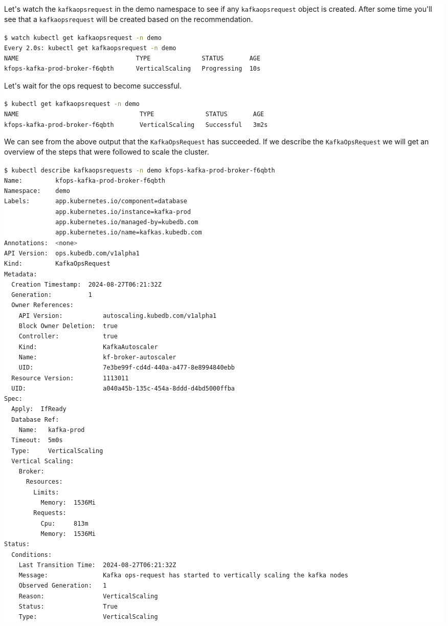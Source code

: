 Let's watch the `kafkaopsrequest` in the demo namespace to see if any `kafkaopsrequest` object is created. After some time you'll see that a `kafkaopsrequest` will be created based on the recommendation.

```bash
$ watch kubectl get kafkaopsrequest -n demo
Every 2.0s: kubectl get kafkaopsrequest -n demo
NAME                                TYPE              STATUS       AGE
kfops-kafka-prod-broker-f6qbth      VerticalScaling   Progressing  10s
```

Let's wait for the ops request to become successful.

```bash
$ kubectl get kafkaopsrequest -n demo
NAME                                 TYPE              STATUS       AGE
kfops-kafka-prod-broker-f6qbth       VerticalScaling   Successful   3m2s
```

We can see from the above output that the `KafkaOpsRequest` has succeeded. If we describe the `KafkaOpsRequest` we will get an overview of the steps that were followed to scale the cluster.

```bash
$ kubectl describe kafkaopsrequests -n demo kfops-kafka-prod-broker-f6qbth 
Name:         kfops-kafka-prod-broker-f6qbth
Namespace:    demo
Labels:       app.kubernetes.io/component=database
              app.kubernetes.io/instance=kafka-prod
              app.kubernetes.io/managed-by=kubedb.com
              app.kubernetes.io/name=kafkas.kubedb.com
Annotations:  <none>
API Version:  ops.kubedb.com/v1alpha1
Kind:         KafkaOpsRequest
Metadata:
  Creation Timestamp:  2024-08-27T06:21:32Z
  Generation:          1
  Owner References:
    API Version:           autoscaling.kubedb.com/v1alpha1
    Block Owner Deletion:  true
    Controller:            true
    Kind:                  KafkaAutoscaler
    Name:                  kf-broker-autoscaler
    UID:                   7e3be99f-cd4d-440a-a477-8e8994840ebb
  Resource Version:        1113011
  UID:                     a040a45b-135c-454a-8ddd-d4bd5000ffba
Spec:
  Apply:  IfReady
  Database Ref:
    Name:   kafka-prod
  Timeout:  5m0s
  Type:     VerticalScaling
  Vertical Scaling:
    Broker:
      Resources:
        Limits:
          Memory:  1536Mi
        Requests:
          Cpu:     813m
          Memory:  1536Mi
Status:
  Conditions:
    Last Transition Time:  2024-08-27T06:21:32Z
    Message:               Kafka ops-request has started to vertically scaling the kafka nodes
    Observed Generation:   1
    Reason:                VerticalScaling
    Status:                True
    Type:                  VerticalScaling
```